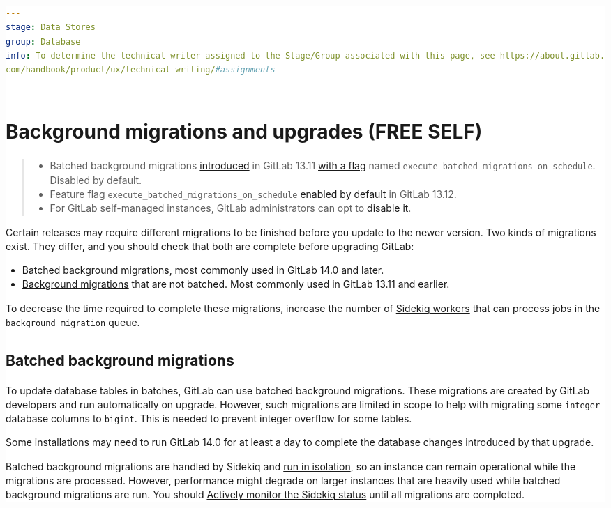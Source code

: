 ```yaml
---
stage: Data Stores
group: Database
info: To determine the technical writer assigned to the Stage/Group associated with this page, see https://about.gitlab.com/handbook/product/ux/technical-writing/#assignments
---
```


# Background migrations and upgrades **(FREE SELF)**

> - Batched background migrations [introduced](https://gitlab.com/gitlab-org/gitlab/-/merge_requests/51332) in GitLab 13.11 [with a flag](../user/feature_flags.md) named `execute_batched_migrations_on_schedule`. Disabled by default.
> - Feature flag `execute_batched_migrations_on_schedule` [enabled by default](https://gitlab.com/gitlab-org/gitlab/-/issues/329511) in GitLab 13.12.
> - For GitLab self-managed instances, GitLab administrators can opt to [disable it](../development/database/batched_background_migrations.md#enable-or-disable-background-migrations).

Certain releases may require different migrations to be finished before you
update to the newer version. Two kinds of migrations exist. They differ, and you
should check that both are complete before upgrading GitLab:

- [Batched background migrations](#batched-background-migrations), most
  commonly used in GitLab 14.0 and later.
- [Background migrations](#background-migrations) that are not batched.
  Most commonly used in GitLab 13.11 and earlier.

To decrease the time required to complete these migrations, increase the number of
[Sidekiq workers](../administration/sidekiq/extra_sidekiq_processes.md)
that can process jobs in the `background_migration` queue.

## Batched background migrations

To update database tables in batches, GitLab can use batched background migrations. These migrations
are created by GitLab developers and run automatically on upgrade. However, such migrations are
limited in scope to help with migrating some `integer` database columns to `bigint`. This is needed to
prevent integer overflow for some tables.

Some installations [may need to run GitLab 14.0 for at least a day](versions/gitlab_14_changes.md#1400)
to complete the database changes introduced by that upgrade.

Batched background migrations are handled by Sidekiq and
[run in isolation](../development/database/batched_background_migrations.md#isolation),
so an instance can remain operational while the migrations are processed. However,
performance might degrade on larger instances that are heavily used while
batched background migrations are run. You should
[Actively monitor the Sidekiq status](../administration/admin_area.md#background-jobs)
until all migrations are completed.
